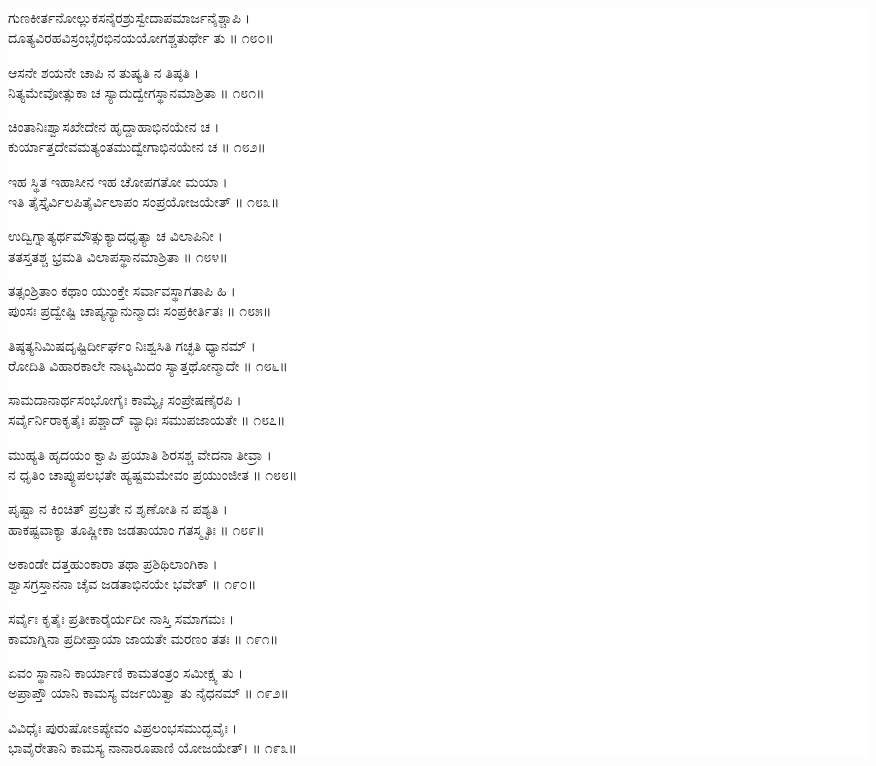 ಗುಣಕೀರ್ತನೋಲ್ಲುಕಸನೈರಶ್ರುಸ್ವೇದಾಪಮಾರ್ಜನೈಶ್ಚಾಪಿ ।<br/>
ದೂತ್ಯವಿರಹವಿಸ್ರಂಭೈರಭಿನಯಯೋಗಶ್ಚತುರ್ಥೇ ತು ॥ ೧೮೦॥

ಆಸನೇ ಶಯನೇ ಚಾಪಿ ನ ತುಷ್ಯತಿ ನ ತಿಷ್ಠತಿ ।<br/>
ನಿತ್ಯಮೇವೋತ್ಸುಕಾ ಚ ಸ್ಯಾದುದ್ವೇಗಸ್ಥಾನಮಾಶ್ರಿತಾ ॥ ೧೮೧॥

ಚಿಂತಾನಿಃಶ್ವಾಸಖೇದೇನ ಹೃದ್ದಾಹಾಭಿನಯೇನ ಚ ।<br/>
ಕುರ್ಯಾತ್ತದೇವಮತ್ಯಂತಮುದ್ವೇಗಾಭಿನಯೇನ ಚ ॥ ೧೮೨॥

ಇಹ ಸ್ಥಿತ ಇಹಾಸೀನ  ಇಹ  ಚೋಪಗತೋ ಮಯಾ ।<br/>
ಇತಿ ತೈಸ್ತೈರ್ವಿಲಪಿತೈರ್ವಿಲಾಪಂ ಸಂಪ್ರಯೋಜಯೇತ್ ॥ ೧೮೩॥

ಉದ್ವಿಗ್ನಾತ್ಯರ್ಥಮೌತ್ಸುಕ್ಯಾದಧೃತ್ಯಾ ಚ ವಿಲಾಪಿನೀ ।<br/>
ತತಸ್ತತಶ್ಚ ಭ್ರಮತಿ ವಿಲಾಪಸ್ಥಾನಮಾಶ್ರಿತಾ  ॥ ೧೮೪॥

ತತ್ಸಂಶ್ರಿತಾಂ ಕಥಾಂ ಯುಂಕ್ತೇ ಸರ್ವಾವಸ್ಥಾಗತಾಪಿ ಹಿ ।<br/>
ಪುಂಸಃ ಪ್ರದ್ವೇಷ್ಟಿ ಚಾಪ್ಯನ್ಯಾನುನ್ಮಾದಃ ಸಂಪ್ರಕೀರ್ತಿತಃ ॥ ೧೮೫॥

ತಿಷ್ಠತ್ಯನಿಮಿಷದೃಷ್ಟಿರ್ದೀರ್ಘಂ ನಿಃಶ್ವಸಿತಿ ಗಚ್ಛತಿ ಧ್ಯಾನಮ್ ।<br/>
ರೋದಿತಿ ವಿಹಾರಕಾಲೇ ನಾಟ್ಯಮಿದಂ ಸ್ಯಾತ್ತಥೋನ್ಮಾದೇ ॥ ೧೮೬॥

ಸಾಮದಾನಾರ್ಥಸಂಭೋಗೈಃ ಕಾಮ್ಯೈಃ ಸಂಪ್ರೇಷಣೈರಪಿ ।<br/>
ಸರ್ವೈರ್ನಿರಾಕೃತೈಃ ಪಶ್ಚಾದ್ ವ್ಯಾಧಿಃ ಸಮುಪಜಾಯತೇ ॥ ೧೮೭॥

ಮುಹ್ಯತಿ ಹೃದಯಂ ಕ್ವಾಪಿ ಪ್ರಯಾತಿ ಶಿರಸಶ್ಚ ವೇದನಾ ತೀವ್ರಾ ।<br/>
ನ ಧೃತಿಂ ಚಾಪ್ಯುಪಲಭತೇ ಹ್ಯಷ್ಟಮಮೇವಂ ಪ್ರಯುಂಜೀತ ॥ ೧೮೮॥

ಪೃಷ್ಟಾ   ನ ಕಿಂಚಿತ್ ಪ್ರಬ್ರತೇ ನ ಶ‍ೃಣೋತಿ  ನ ಪಶ್ಯತಿ ।<br/>
ಹಾಕಷ್ಟವಾಕ್ಯಾ ತೂಷ್ಣೀಕಾ ಜಡತಾಯಾಂ ಗತಸ್ಮೃತಿಃ ॥ ೧೮೯॥

ಅಕಾಂಡೇ ದತ್ತಹುಂಕಾರಾ ತಥಾ ಪ್ರಶಿಥಿಲಾಂಗಿಕಾ ।<br/>
ಶ್ವಾಸಗ್ರಸ್ತಾನನಾ ಚೈವ ಜಡತಾಭಿನಯೇ ಭವೇತ್ ॥ ೧೯೦॥

ಸರ್ವೈಃ ಕೃತೈಃ ಪ್ರತೀಕಾರೈರ್ಯದೀ ನಾಸ್ತಿ ಸಮಾಗಮಃ ।<br/>
ಕಾಮಾಗ್ನಿನಾ ಪ್ರದೀಪ್ತಾಯಾ  ಜಾಯತೇ ಮರಣಂ ತತಃ ॥ ೧೯೧॥

ಏವಂ ಸ್ಥಾನಾನಿ  ಕಾರ್ಯಾಣಿ ಕಾಮತಂತ್ರಂ ಸಮೀಕ್ಷ್ಯ ತು ।<br/>
ಅಪ್ರಾಪ್ತೌ ಯಾನಿ ಕಾಮಸ್ಯ ವರ್ಜಯಿತ್ವಾ ತು ನೈಧನಮ್ ॥ ೧೯೨॥

ವಿವಿಧೈಃ ಪುರುಷೋಽಪ್ಯೇವಂ ವಿಪ್ರಲಂಭಸಮುದ್ಭವೈಃ ।<br/>
ಭಾವೈರೇತಾನಿ ಕಾಮಸ್ಯ ನಾನಾರೂಪಾಣಿ ಯೋಜಯೇತ್। ॥ ೧೯೩॥

